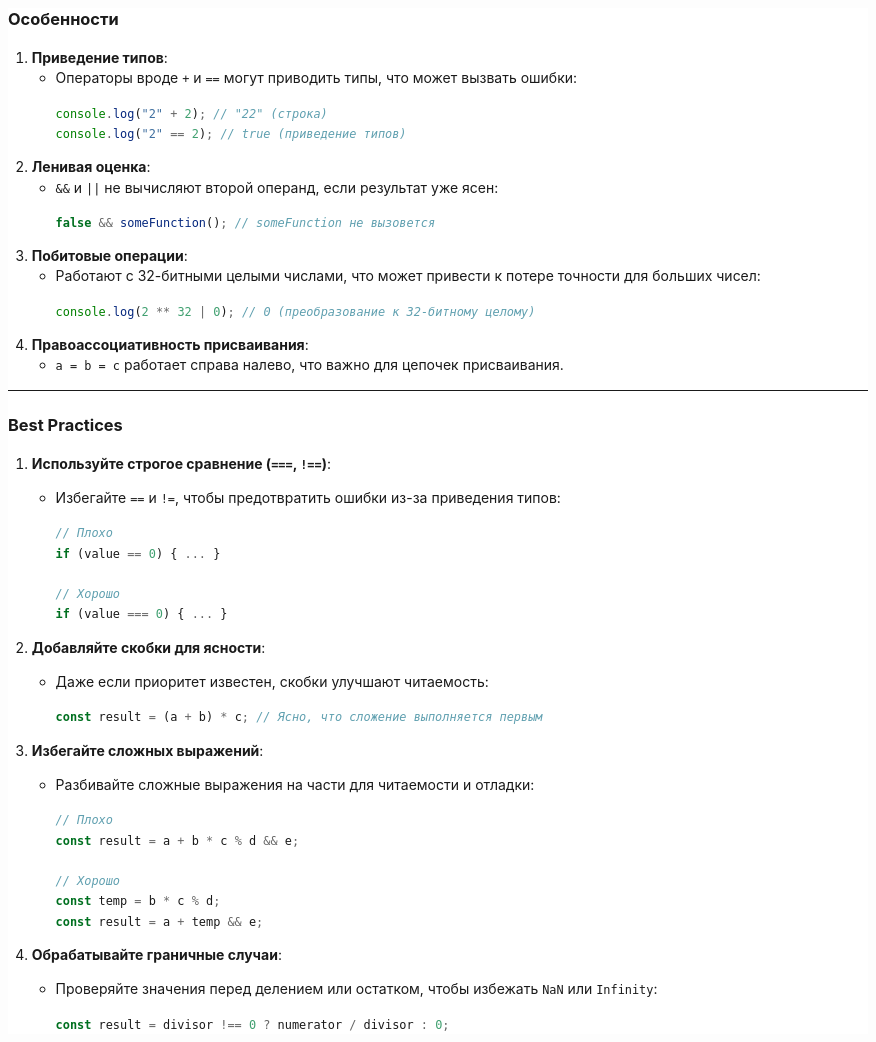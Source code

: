 
### Особенности
1. **Приведение типов**:
   - Операторы вроде `+` и `==` могут приводить типы, что может вызвать ошибки:
     ```javascript
     console.log("2" + 2); // "22" (строка)
     console.log("2" == 2); // true (приведение типов)
     ```
2. **Ленивая оценка**:
   - `&&` и `||` не вычисляют второй операнд, если результат уже ясен:
     ```javascript
     false && someFunction(); // someFunction не вызовется
     ```
3. **Побитовые операции**:
   - Работают с 32-битными целыми числами, что может привести к потере точности для больших чисел:
     ```javascript
     console.log(2 ** 32 | 0); // 0 (преобразование к 32-битному целому)
     ```
4. **Правоассоциативность присваивания**:
   - `a = b = c` работает справа налево, что важно для цепочек присваивания.

---

### Best Practices

1. **Используйте строгое сравнение (`===`, `!==`)**:
   - Избегайте `==` и `!=`, чтобы предотвратить ошибки из-за приведения типов:
     ```javascript
     // Плохо
     if (value == 0) { ... }

     // Хорошо
     if (value === 0) { ... }
     ```

2. **Добавляйте скобки для ясности**:
   - Даже если приоритет известен, скобки улучшают читаемость:
     ```javascript
     const result = (a + b) * c; // Ясно, что сложение выполняется первым
     ```

3. **Избегайте сложных выражений**:
   - Разбивайте сложные выражения на части для читаемости и отладки:
     ```javascript
     // Плохо
     const result = a + b * c % d && e;

     // Хорошо
     const temp = b * c % d;
     const result = a + temp && e;
     ```

4. **Обрабатывайте граничные случаи**:
   - Проверяйте значения перед делением или остатком, чтобы избежать `NaN` или `Infinity`:
     ```javascript
     const result = divisor !== 0 ? numerator / divisor : 0;
     ```
